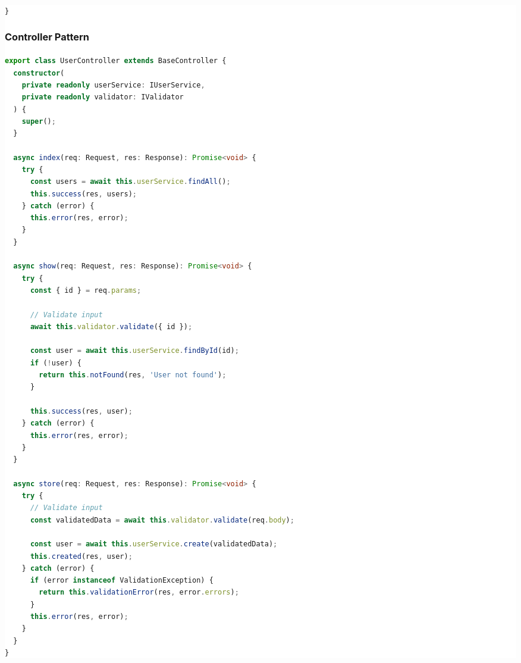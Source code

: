 ```typescript
}
```

### Controller Pattern
```typescript
export class UserController extends BaseController {
  constructor(
    private readonly userService: IUserService,
    private readonly validator: IValidator
  ) {
    super();
  }

  async index(req: Request, res: Response): Promise<void> {
    try {
      const users = await this.userService.findAll();
      this.success(res, users);
    } catch (error) {
      this.error(res, error);
    }
  }

  async show(req: Request, res: Response): Promise<void> {
    try {
      const { id } = req.params;
      
      // Validate input
      await this.validator.validate({ id });
      
      const user = await this.userService.findById(id);
      if (!user) {
        return this.notFound(res, 'User not found');
      }
      
      this.success(res, user);
    } catch (error) {
      this.error(res, error);
    }
  }

  async store(req: Request, res: Response): Promise<void> {
    try {
      // Validate input
      const validatedData = await this.validator.validate(req.body);
      
      const user = await this.userService.create(validatedData);
      this.created(res, user);
    } catch (error) {
      if (error instanceof ValidationException) {
        return this.validationError(res, error.errors);
      }
      this.error(res, error);
    }
  }
}
```
